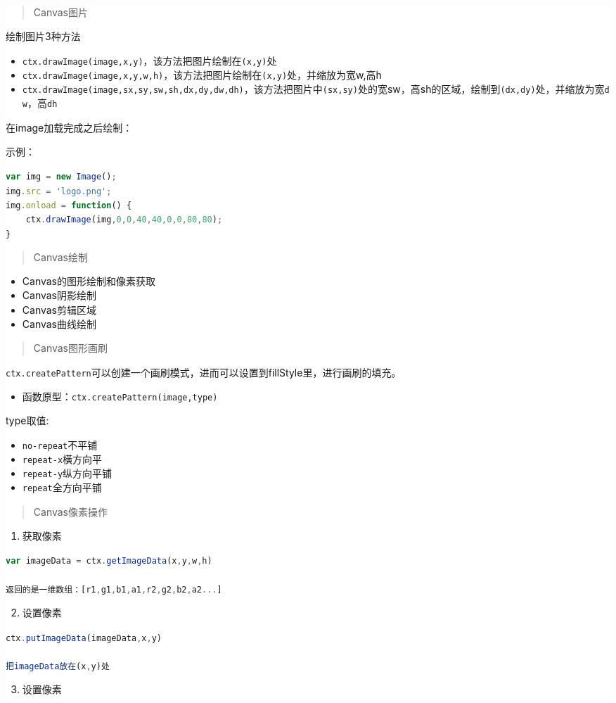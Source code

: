 > Canvas图片

绘制图片3种方法

- `ctx.drawImage(image,x,y)`，该方法把图片绘制在`(x,y)`处
- `ctx.drawImage(image,x,y,w,h)`，该方法把图片绘制在`(x,y)`处，并缩放为宽w,高h
- `ctx.drawImage(image,sx,sy,sw,sh,dx,dy,dw,dh)`，该方法把图片中`(sx,sy)`处的宽sw，高sh的区域，绘制到`(dx,dy)`处，并缩放为宽`dw`，高`dh`

在image加载完成之后绘制：

示例：

```js
var img = new Image();
img.src = 'logo.png';
img.onload = function() {
    ctx.drawImage(img,0,0,40,40,0,0,80,80);
}
```

> Canvas绘制

- Canvas的图形绘制和像素获取
- Canvas阴影绘制
- Canvas剪辑区域
- Canvas曲线绘制

> Canvas图形画刷

`ctx.createPattern`可以创建一个画刷模式，进而可以设置到fillStyle里，进行画刷的填充。

- 函数原型：`ctx.createPattern(image,type)`

type取值:

- `no-repeat`不平铺
- `repeat-x`橫方向平
- `repeat-y`纵方向平铺
- `repeat`全方向平铺

> Canvas像素操作

1. 获取像素

```js
var imageData = ctx.getImageData(x,y,w,h)

返回的是一维数组：[r1,g1,b1,a1,r2,g2,b2,a2...]
```

2. 设置像素

```js
ctx.putImageData(imageData,x,y)

把imageData放在(x,y)处
```

3. 设置像素
